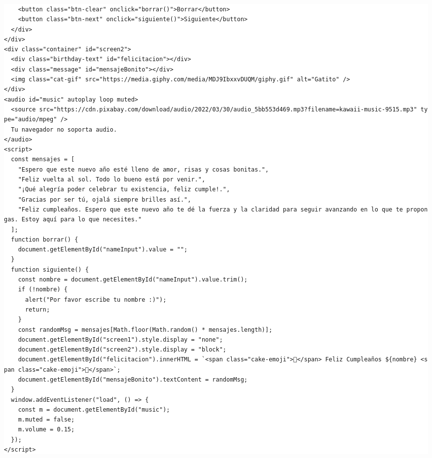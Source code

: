         <button class="btn-clear" onclick="borrar()">Borrar</button>
        <button class="btn-next" onclick="siguiente()">Siguiente</button>
      </div>
    </div>
    <div class="container" id="screen2">
      <div class="birthday-text" id="felicitacion"></div>
      <div class="message" id="mensajeBonito"></div>
      <img class="cat-gif" src="https://media.giphy.com/media/MDJ9IbxxvDUQM/giphy.gif" alt="Gatito" />
    </div>
    <audio id="music" autoplay loop muted>
      <source src="https://cdn.pixabay.com/download/audio/2022/03/30/audio_5bb553d469.mp3?filename=kawaii-music-9515.mp3" type="audio/mpeg" />
      Tu navegador no soporta audio.
    </audio>
    <script>
      const mensajes = [
        "Espero que este nuevo año esté lleno de amor, risas y cosas bonitas.",
        "Feliz vuelta al sol. Todo lo bueno está por venir.",
        "¡Qué alegría poder celebrar tu existencia, feliz cumple!.",
        "Gracias por ser tú, ojalá siempre brilles así.",
        "Feliz cumpleaños. Espero que este nuevo año te dé la fuerza y la claridad para seguir avanzando en lo que te propongas. Estoy aquí para lo que necesites."
      ];
      function borrar() {
        document.getElementById("nameInput").value = "";
      }
      function siguiente() {
        const nombre = document.getElementById("nameInput").value.trim();
        if (!nombre) {
          alert("Por favor escribe tu nombre :)");
          return;
        }
        const randomMsg = mensajes[Math.floor(Math.random() * mensajes.length)];
        document.getElementById("screen1").style.display = "none";
        document.getElementById("screen2").style.display = "block";
        document.getElementById("felicitacion").innerHTML = `<span class="cake-emoji">🍰</span> Feliz Cumpleaños ${nombre} <span class="cake-emoji">🍰</span>`;
        document.getElementById("mensajeBonito").textContent = randomMsg;
      }
      window.addEventListener("load", () => {
        const m = document.getElementById("music");
        m.muted = false;
        m.volume = 0.15;
      });
    </script>
  </body>
</html>
